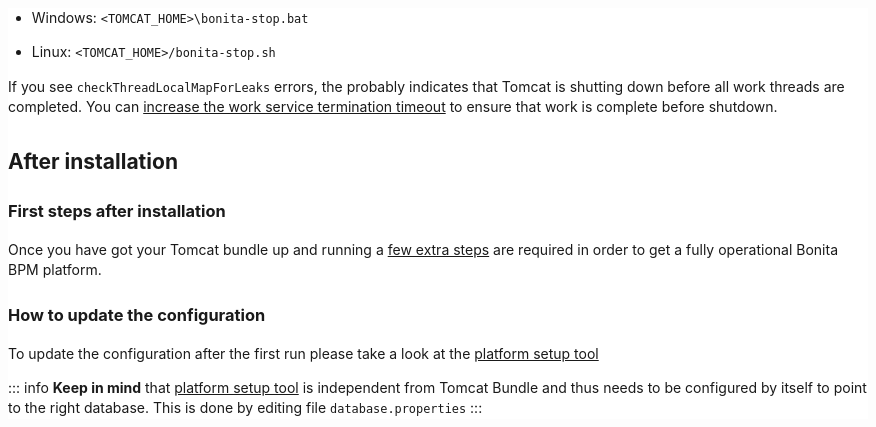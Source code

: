 * Windows: `<TOMCAT_HOME>\bonita-stop.bat`

* Linux: `<TOMCAT_HOME>/bonita-stop.sh`

If you see `checkThreadLocalMapForLeaks` errors, the probably indicates that Tomcat is shutting down before all work threads are completed.
You can [increase the work service termination timeout](performance-tuning.md) to ensure that work is complete before shutdown.

<a id="post-install" />

## After installation

### First steps after installation

Once you have got your Tomcat bundle up and running a [few extra steps](first-steps-after-setup.md) are required in order to get a fully operational Bonita BPM platform.

### How to update the configuration
To update the configuration after the first run please take a look at the [platform setup tool](BonitaBPM_platform_setup.md#update_platform_conf)

::: info
**Keep in mind** that [platform setup tool](BonitaBPM_platform_setup.md#configure_tool) is independent from Tomcat Bundle and thus needs to be configured by itself to point to the right database.
This is done by editing file `database.properties`
:::
